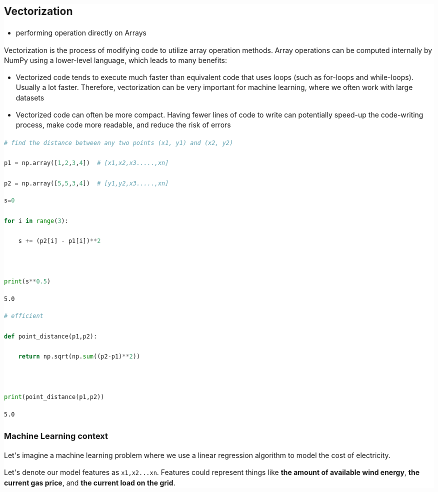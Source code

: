 ## Vectorization

- performing operation directly on Arrays

Vectorization is the process of modifying code to utilize array operation methods. Array operations can be computed internally by NumPy using a lower-level language, which leads to many benefits:

- Vectorized code tends to execute much faster than equivalent code that uses loops (such as for-loops and while-loops). Usually a lot faster. Therefore, vectorization can be very important for machine learning, where we often work with large datasets

- Vectorized code can often be more compact. Having fewer lines of code to write can potentially speed-up the code-writing process, make code more readable, and reduce the risk of errors

```python
# find the distance between any two points (x1, y1) and (x2, y2)

p1 = np.array([1,2,3,4])  # [x1,x2,x3.....,xn]

p2 = np.array([5,5,3,4])  # [y1,y2,x3.....,xn]
```

```python
s=0

for i in range(3):

    s += (p2[i] - p1[i])**2



print(s**0.5)
```

    5.0

```python
# efficient

def point_distance(p1,p2):

    return np.sqrt(np.sum((p2-p1)**2))



print(point_distance(p1,p2))
```

    5.0

### Machine Learning context

Let's imagine a machine learning problem where we use a linear regression algorithm to model the cost of electricity.

Let's denote our model features as `x1,x2...xn`. Features could represent things like **the amount of available wind energy**, **the current gas price**, and **the current load on the grid**.
